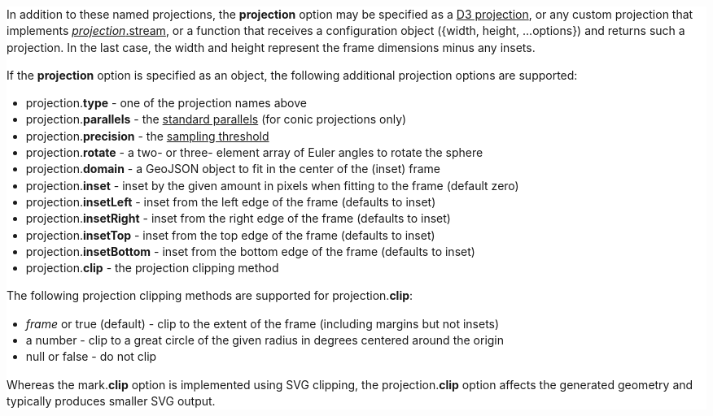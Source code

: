 In addition to these named projections, the **projection** option may be specified as a [D3 projection](https://github.com/d3/d3-geo/blob/main/README.md#projections), or any custom projection that implements [*projection*.stream](https://github.com/d3/d3-geo/blob/main/README.md#projection_stream), or a function that receives a configuration object ({width, height, ...options}) and returns such a projection. In the last case, the width and height represent the frame dimensions minus any insets.

If the **projection** option is specified as an object, the following additional projection options are supported:

* projection.**type** - one of the projection names above
* projection.**parallels** - the [standard parallels](https://github.com/d3/d3-geo/blob/main/README.md#conic_parallels) (for conic projections only)
* projection.**precision** - the [sampling threshold](https://github.com/d3/d3-geo/blob/main/README.md#projection_precision)
* projection.**rotate** - a two- or three- element array of Euler angles to rotate the sphere
* projection.**domain** - a GeoJSON object to fit in the center of the (inset) frame
* projection.**inset** - inset by the given amount in pixels when fitting to the frame (default zero)
* projection.**insetLeft** - inset from the left edge of the frame (defaults to inset)
* projection.**insetRight** - inset from the right edge of the frame (defaults to inset)
* projection.**insetTop** - inset from the top edge of the frame (defaults to inset)
* projection.**insetBottom** - inset from the bottom edge of the frame (defaults to inset)
* projection.**clip** - the projection clipping method

The following projection clipping methods are supported for projection.**clip**:

* *frame* or true (default) - clip to the extent of the frame (including margins but not insets)
* a number - clip to a great circle of the given radius in degrees centered around the origin
* null or false - do not clip

Whereas the mark.**clip** option is implemented using SVG clipping, the projection.**clip** option affects the generated geometry and typically produces smaller SVG output.
